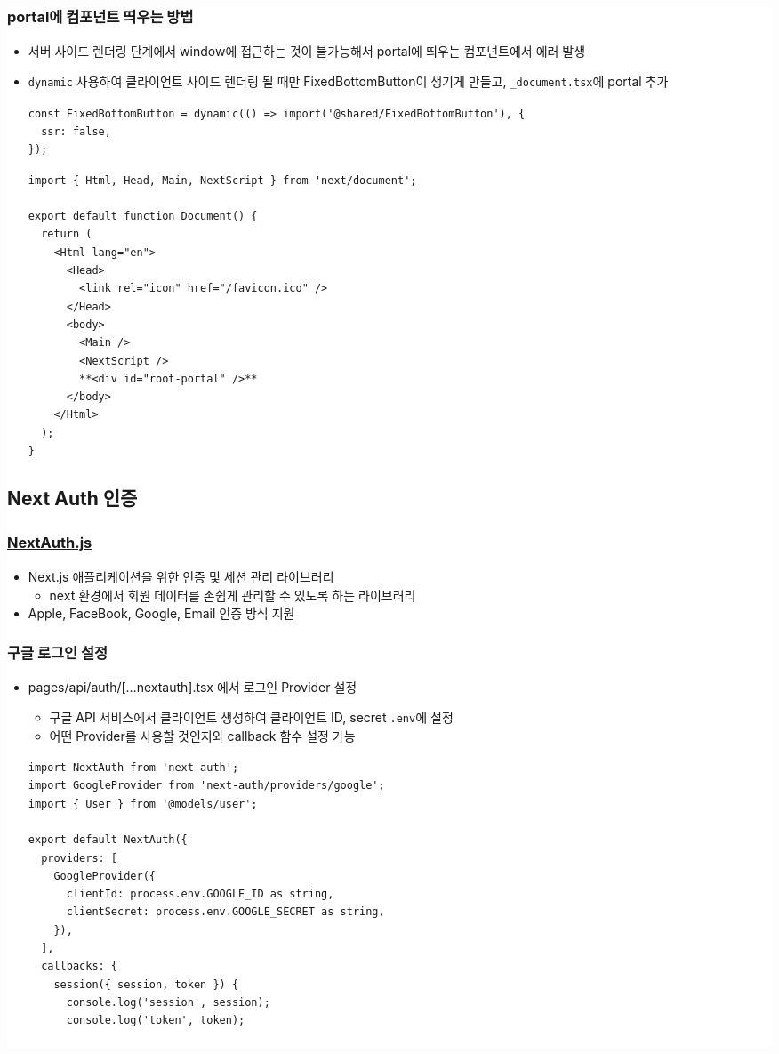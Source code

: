 
### portal에 컴포넌트 띄우는 방법

- 서버 사이드 렌더링 단계에서 window에 접근하는 것이 불가능해서 portal에 띄우는 컴포넌트에서 에러 발생
- `dynamic` 사용하여 클라이언트 사이드 렌더링 될 때만 FixedBottomButton이 생기게 만들고, `_document.tsx`에 portal 추가
    
    ```tsx
    const FixedBottomButton = dynamic(() => import('@shared/FixedBottomButton'), {
      ssr: false,
    });
    ```
    
    ```tsx
    import { Html, Head, Main, NextScript } from 'next/document';
    
    export default function Document() {
      return (
        <Html lang="en">
          <Head>
            <link rel="icon" href="/favicon.ico" />
          </Head>
          <body>
            <Main />
            <NextScript />
            **<div id="root-portal" />**
          </body>
        </Html>
      );
    }
    ```

## Next Auth 인증

### [NextAuth.js](https://next-auth.js.org/)

- Next.js 애플리케이션을 위한 인증 및 세션 관리 라이브러리
    - next 환경에서 회원 데이터를 손쉽게 관리할 수 있도록 하는 라이브러리
- Apple, FaceBook, Google, Email 인증 방식 지원

### 구글 로그인 설정

- pages/api/auth/[…nextauth].tsx 에서 로그인 Provider 설정
    - 구글 API 서비스에서 클라이언트 생성하여 클라이언트 ID, secret `.env`에 설정
    - 어떤 Provider를 사용할 것인지와 callback 함수 설정 가능
    
    ```tsx
    import NextAuth from 'next-auth';
    import GoogleProvider from 'next-auth/providers/google';
    import { User } from '@models/user';
    
    export default NextAuth({
      providers: [
        GoogleProvider({
          clientId: process.env.GOOGLE_ID as string,
          clientSecret: process.env.GOOGLE_SECRET as string,
        }),
      ],
      callbacks: {
        session({ session, token }) {
          console.log('session', session);
          console.log('token', token);
    